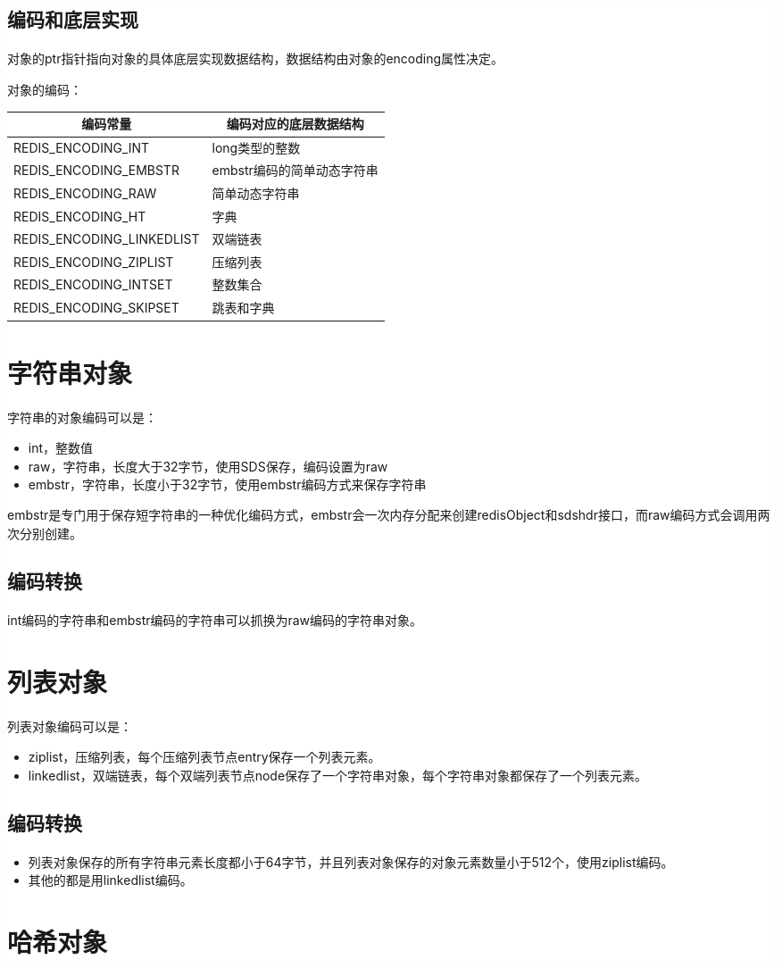 

## 编码和底层实现

对象的ptr指针指向对象的具体底层实现数据结构，数据结构由对象的encoding属性决定。

对象的编码：

| 编码常量                  | 编码对应的底层数据结构     |
| ------------------------- | -------------------------- |
| REDIS_ENCODING_INT        | long类型的整数             |
| REDIS_ENCODING_EMBSTR     | embstr编码的简单动态字符串 |
| REDIS_ENCODING_RAW        | 简单动态字符串             |
| REDIS_ENCODING_HT         | 字典                       |
| REDIS_ENCODING_LINKEDLIST | 双端链表                   |
| REDIS_ENCODING_ZIPLIST    | 压缩列表                   |
| REDIS_ENCODING_INTSET     | 整数集合                   |
| REDIS_ENCODING_SKIPSET    | 跳表和字典                 |

# 字符串对象

字符串的对象编码可以是：

- int，整数值
- raw，字符串，长度大于32字节，使用SDS保存，编码设置为raw
- embstr，字符串，长度小于32字节，使用embstr编码方式来保存字符串

embstr是专门用于保存短字符串的一种优化编码方式，embstr会一次内存分配来创建redisObject和sdshdr接口，而raw编码方式会调用两次分别创建。

## 编码转换

int编码的字符串和embstr编码的字符串可以抓换为raw编码的字符串对象。

# 列表对象

列表对象编码可以是：

- ziplist，压缩列表，每个压缩列表节点entry保存一个列表元素。
- linkedlist，双端链表，每个双端列表节点node保存了一个字符串对象，每个字符串对象都保存了一个列表元素。

## 编码转换

- 列表对象保存的所有字符串元素长度都小于64字节，并且列表对象保存的对象元素数量小于512个，使用ziplist编码。
- 其他的都是用linkedlist编码。

# 哈希对象

